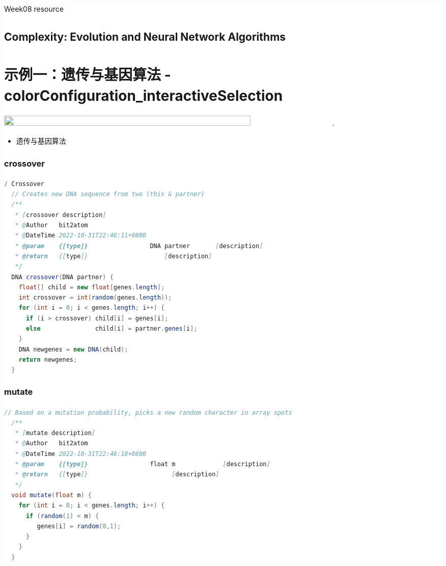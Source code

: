 
Week08 resource
## Complexity: Evolution and Neural Network Algorithms

# 示例一：遗传与基因算法 - colorConfiguration_interactiveSelection  
<img src="https://github.com/ddurAdvisor/CreativeCoding2022Fall/blob/main/Week08/sourceImages/colorConfiguration_interactiveSelection.png" width=75% height=75%>. 
- 遗传与基因算法

### crossover
``` java
/ Crossover
  // Creates new DNA sequence from two (this & partner)
  /**
   * [crossover description]
   * @Author   bit2atom
   * @DateTime 2022-10-31T22:46:11+0800
   * @param    {[type]}                 DNA partner       [description]
   * @return   {[type]}                     [description]
   */
  DNA crossover(DNA partner) {
    float[] child = new float[genes.length];
    int crossover = int(random(genes.length));
    for (int i = 0; i < genes.length; i++) {
      if (i > crossover) child[i] = genes[i];
      else               child[i] = partner.genes[i];
    }
    DNA newgenes = new DNA(child);
    return newgenes;
  }
```

### mutate
```java
// Based on a mutation probability, picks a new random character in array spots
  /**
   * [mutate description]
   * @Author   bit2atom
   * @DateTime 2022-10-31T22:46:18+0800
   * @param    {[type]}                 float m             [description]
   * @return   {[type]}                       [description]
   */
  void mutate(float m) {
    for (int i = 0; i < genes.length; i++) {
      if (random(1) < m) {
         genes[i] = random(0,1);
      }
    }
  }
```
